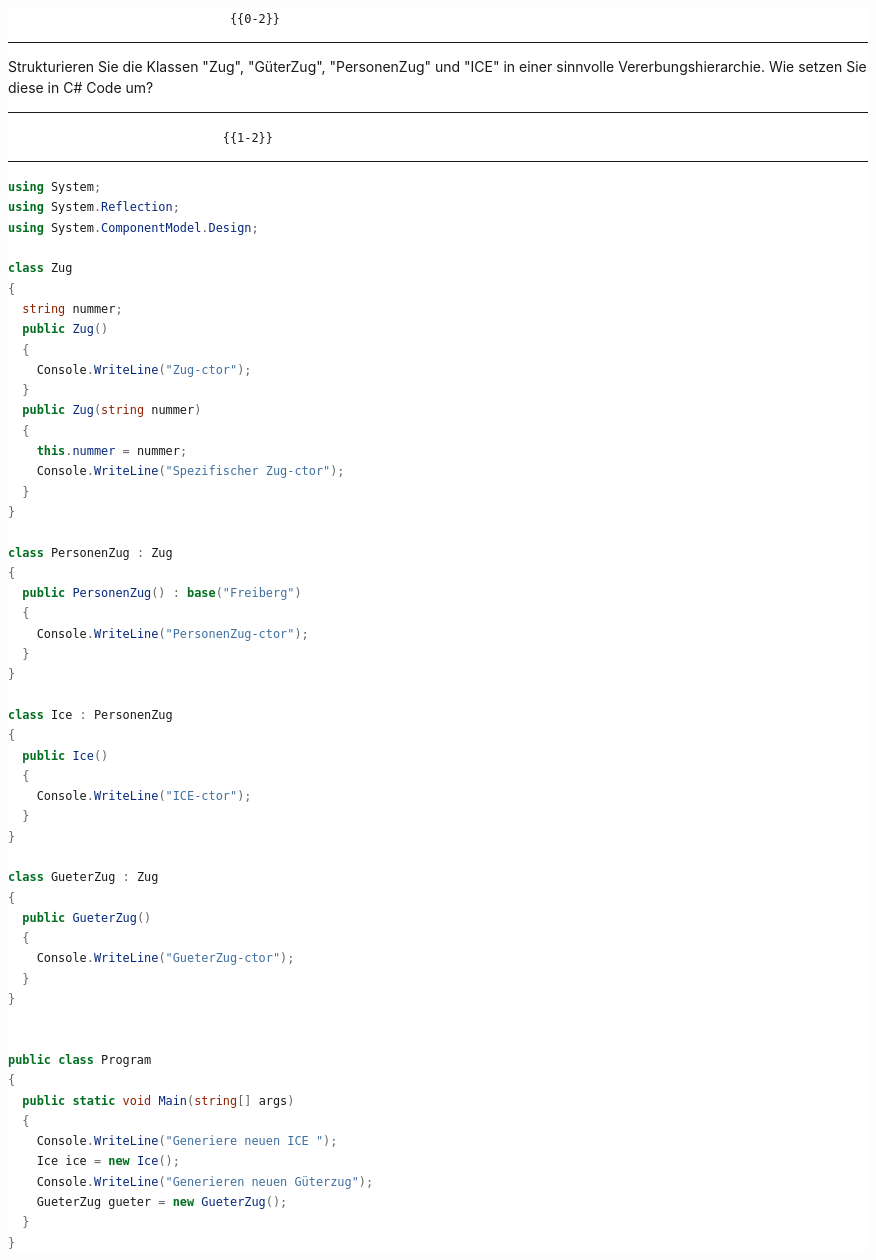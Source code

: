                                    {{0-2}}
******************************************************************************

Strukturieren Sie die Klassen "Zug", "GüterZug", "PersonenZug" und "ICE" in einer
sinnvolle Vererbungshierarchie. Wie setzen Sie diese in C# Code um?

******************************************************************************

                                  {{1-2}}
******************************************************************************

```csharp    Constructors
using System;
using System.Reflection;
using System.ComponentModel.Design;

class Zug
{
  string nummer;
  public Zug()
  {
    Console.WriteLine("Zug-ctor");
  }
  public Zug(string nummer)
  {
    this.nummer = nummer;
    Console.WriteLine("Spezifischer Zug-ctor");
  }
}

class PersonenZug : Zug
{
  public PersonenZug() : base("Freiberg")
  {
    Console.WriteLine("PersonenZug-ctor");
  }
}

class Ice : PersonenZug
{
  public Ice()
  {
    Console.WriteLine("ICE-ctor");
  }
}

class GueterZug : Zug
{
  public GueterZug()
  {
    Console.WriteLine("GueterZug-ctor");
  }
}


public class Program
{
  public static void Main(string[] args)
  {
    Console.WriteLine("Generiere neuen ICE ");
    Ice ice = new Ice();
    Console.WriteLine("Generieren neuen Güterzug");
    GueterZug gueter = new GueterZug();
  }
}
```